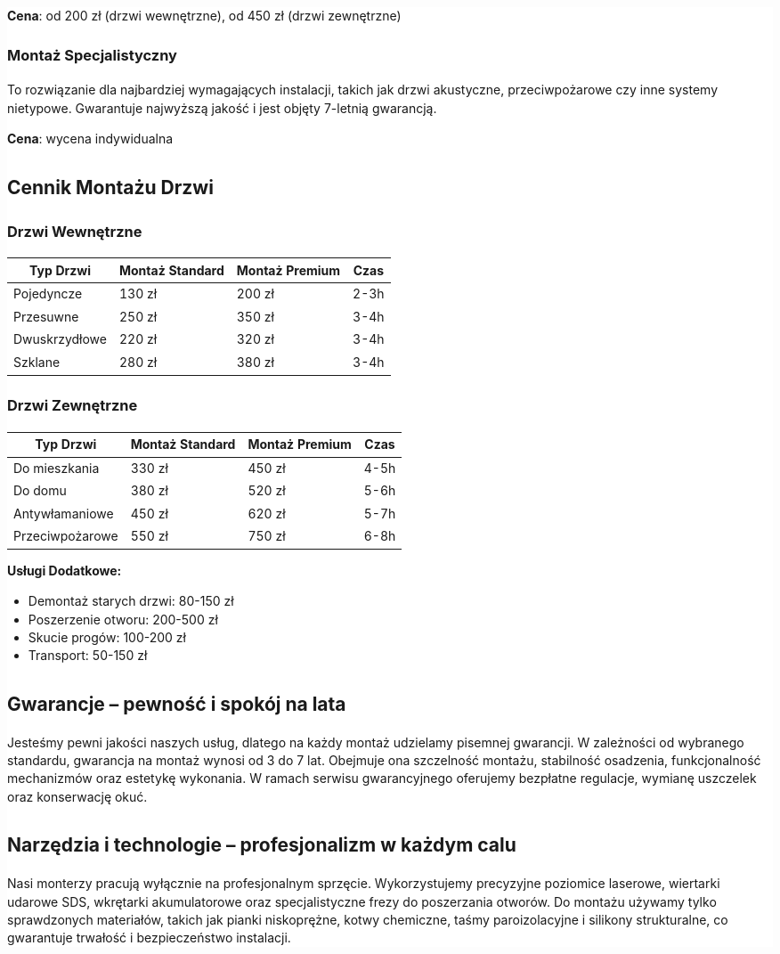 **Cena**: od 200 zł (drzwi wewnętrzne), od 450 zł (drzwi zewnętrzne)

### Montaż Specjalistyczny

To rozwiązanie dla najbardziej wymagających instalacji, takich jak drzwi akustyczne, przeciwpożarowe czy inne systemy nietypowe. Gwarantuje najwyższą jakość i jest objęty 7-letnią gwarancją.

**Cena**: wycena indywidualna

## Cennik Montażu Drzwi

### Drzwi Wewnętrzne

| Typ Drzwi | Montaż Standard | Montaż Premium | Czas |
|---|---|---|---|
| Pojedyncze | 130 zł | 200 zł | 2-3h |
| Przesuwne | 250 zł | 350 zł | 3-4h |
| Dwuskrzydłowe | 220 zł | 320 zł | 3-4h |
| Szklane | 280 zł | 380 zł | 3-4h |

### Drzwi Zewnętrzne

| Typ Drzwi | Montaż Standard | Montaż Premium | Czas |
|---|---|---|---|
| Do mieszkania | 330 zł | 450 zł | 4-5h |
| Do domu | 380 zł | 520 zł | 5-6h |
| Antywłamaniowe | 450 zł | 620 zł | 5-7h |
| Przeciwpożarowe | 550 zł | 750 zł | 6-8h |

**Usługi Dodatkowe:**
- Demontaż starych drzwi: 80-150 zł
- Poszerzenie otworu: 200-500 zł
- Skucie progów: 100-200 zł
- Transport: 50-150 zł

## Gwarancje – pewność i spokój na lata

Jesteśmy pewni jakości naszych usług, dlatego na każdy montaż udzielamy pisemnej gwarancji. W zależności od wybranego standardu, gwarancja na montaż wynosi od 3 do 7 lat. Obejmuje ona szczelność montażu, stabilność osadzenia, funkcjonalność mechanizmów oraz estetykę wykonania. W ramach serwisu gwarancyjnego oferujemy bezpłatne regulacje, wymianę uszczelek oraz konserwację okuć.

## Narzędzia i technologie – profesjonalizm w każdym calu

Nasi monterzy pracują wyłącznie na profesjonalnym sprzęcie. Wykorzystujemy precyzyjne poziomice laserowe, wiertarki udarowe SDS, wkrętarki akumulatorowe oraz specjalistyczne frezy do poszerzania otworów. Do montażu używamy tylko sprawdzonych materiałów, takich jak pianki niskoprężne, kotwy chemiczne, taśmy paroizolacyjne i silikony strukturalne, co gwarantuje trwałość i bezpieczeństwo instalacji.
